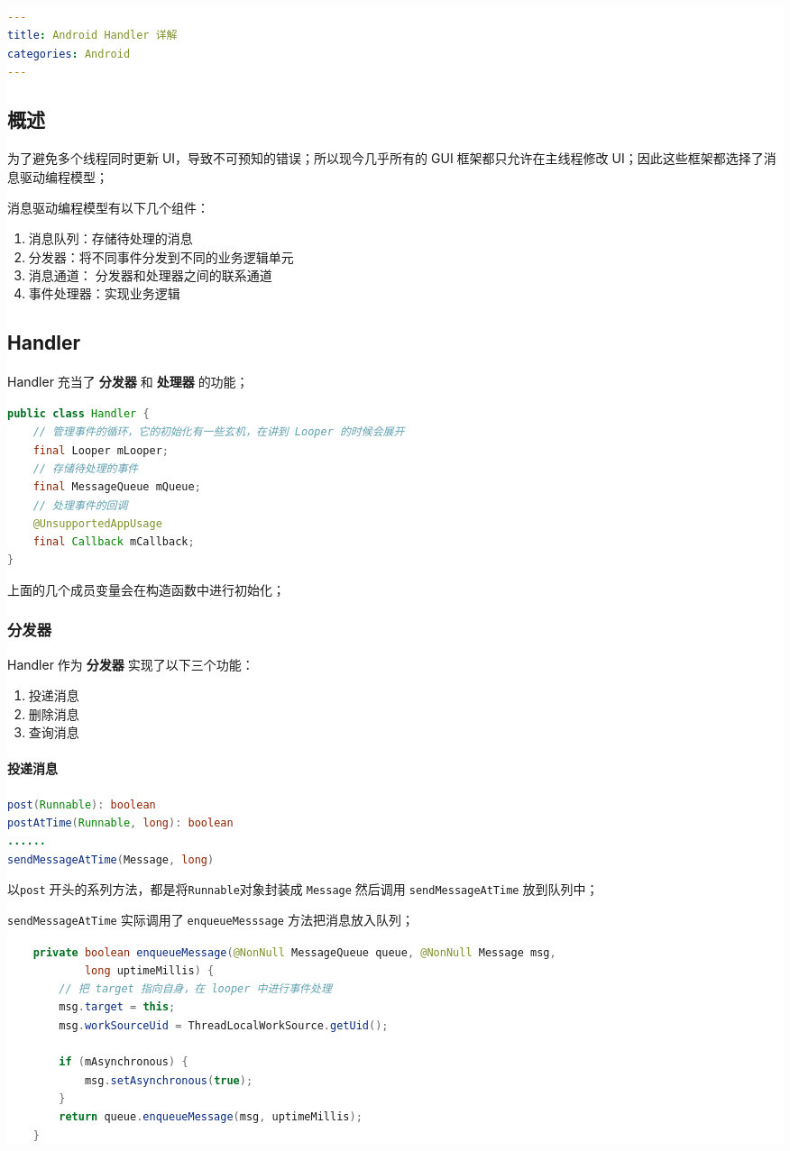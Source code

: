 ```yaml
---
title: Android Handler 详解
categories: Android
---
```


## 概述
为了避免多个线程同时更新 UI，导致不可预知的错误；所以现今几乎所有的 GUI 框架都只允许在主线程修改 UI；因此这些框架都选择了消息驱动编程模型；

消息驱动编程模型有以下几个组件：
1. 消息队列：存储待处理的消息
2. 分发器：将不同事件分发到不同的业务逻辑单元
3. 消息通道： 分发器和处理器之间的联系通道
4. 事件处理器：实现业务逻辑

## Handler
Handler 充当了 **分发器** 和 **处理器** 的功能；

```java
public class Handler {
    // 管理事件的循环，它的初始化有一些玄机，在讲到 Looper 的时候会展开
    final Looper mLooper;
    // 存储待处理的事件
    final MessageQueue mQueue;
    // 处理事件的回调
    @UnsupportedAppUsage
    final Callback mCallback;
}
```
上面的几个成员变量会在构造函数中进行初始化；

### 分发器
Handler 作为 **分发器** 实现了以下三个功能：
1. 投递消息
2. 删除消息
3. 查询消息

#### 投递消息
```java
post(Runnable): boolean
postAtTime(Runnable, long): boolean
......
sendMessageAtTime(Message, long)
```

以`post` 开头的系列方法，都是将`Runnable`对象封装成 `Message` 然后调用 `sendMessageAtTime` 放到队列中；

`sendMessageAtTime` 实际调用了 `enqueueMesssage` 方法把消息放入队列；
```java
    private boolean enqueueMessage(@NonNull MessageQueue queue, @NonNull Message msg,
            long uptimeMillis) {
        // 把 target 指向自身，在 looper 中进行事件处理
        msg.target = this;
        msg.workSourceUid = ThreadLocalWorkSource.getUid();

        if (mAsynchronous) {
            msg.setAsynchronous(true);
        }
        return queue.enqueueMessage(msg, uptimeMillis);
    }
```

